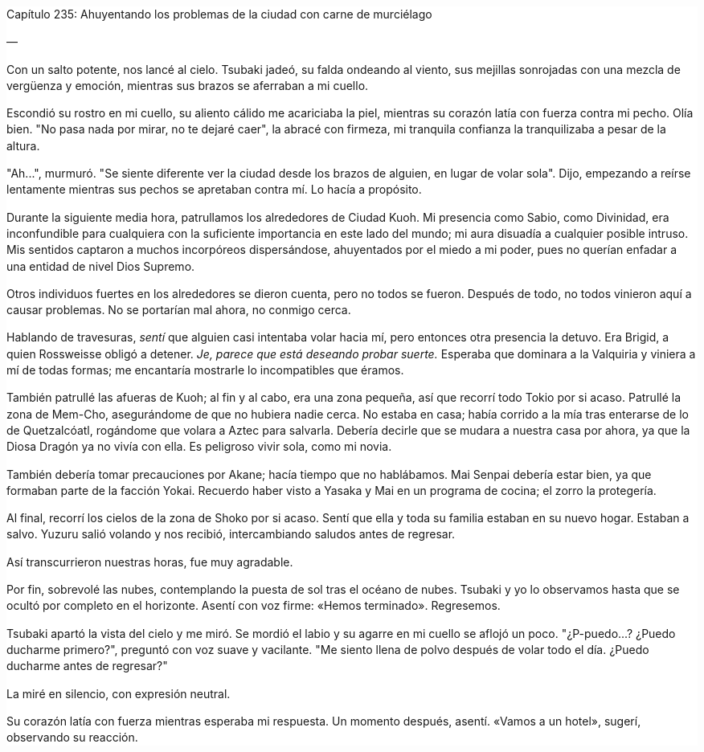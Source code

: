 
Capítulo 235: Ahuyentando los problemas de la ciudad con carne de murciélago

—

Con un salto potente, nos lancé al cielo. Tsubaki jadeó, su falda ondeando al viento, sus mejillas sonrojadas con una mezcla de vergüenza y emoción, mientras sus brazos se aferraban a mi cuello. 

Escondió su rostro en mi cuello, su aliento cálido me acariciaba la piel, mientras su corazón latía con fuerza contra mi pecho. Olía bien. "No pasa nada por mirar, no te dejaré caer", la abracé con firmeza, mi tranquila confianza la tranquilizaba a pesar de la altura.

"Ah...", murmuró. "Se siente diferente ver la ciudad desde los brazos de alguien, en lugar de volar sola". Dijo, empezando a reírse lentamente mientras sus pechos se apretaban contra mí. Lo hacía a propósito. 

Durante la siguiente media hora, patrullamos los alrededores de Ciudad Kuoh. Mi presencia como Sabio, como Divinidad, era inconfundible para cualquiera con la suficiente importancia en este lado del mundo; mi aura disuadía a cualquier posible intruso. Mis sentidos captaron a muchos incorpóreos dispersándose, ahuyentados por el miedo a mi poder, pues no querían enfadar a una entidad de nivel Dios Supremo.

Otros individuos fuertes en los alrededores se dieron cuenta, pero no todos se fueron. Después de todo, no todos vinieron aquí a causar problemas. No se portarían mal ahora, no conmigo cerca.

Hablando de travesuras, _sentí_ que alguien casi intentaba volar hacia mí, pero entonces otra presencia la detuvo. Era Brigid, a quien Rossweisse obligó a detener. _Je, parece que está deseando probar suerte._ Esperaba que dominara a la Valquiria y viniera a mí de todas formas; me encantaría mostrarle lo incompatibles que éramos.

También patrullé las afueras de Kuoh; al fin y al cabo, era una zona pequeña, así que recorrí todo Tokio por si acaso. Patrullé la zona de Mem-Cho, asegurándome de que no hubiera nadie cerca. No estaba en casa; había corrido a la mía tras enterarse de lo de Quetzalcóatl, rogándome que volara a Aztec para salvarla. Debería decirle que se mudara a nuestra casa por ahora, ya que la Diosa Dragón ya no vivía con ella. Es peligroso vivir sola, como mi novia.

También debería tomar precauciones por Akane; hacía tiempo que no hablábamos. Mai Senpai debería estar bien, ya que formaban parte de la facción Yokai. Recuerdo haber visto a Yasaka y Mai en un programa de cocina; el zorro la protegería.

Al final, recorrí los cielos de la zona de Shoko por si acaso. Sentí que ella y toda su familia estaban en su nuevo hogar. Estaban a salvo. Yuzuru salió volando y nos recibió, intercambiando saludos antes de regresar.

Así transcurrieron nuestras horas, fue muy agradable.

Por fin, sobrevolé las nubes, contemplando la puesta de sol tras el océano de nubes. Tsubaki y yo lo observamos hasta que se ocultó por completo en el horizonte. Asentí con voz firme: «Hemos terminado». Regresemos.

Tsubaki apartó la vista del cielo y me miró. Se mordió el labio y su agarre en mi cuello se aflojó un poco. "¿P-puedo...? ¿Puedo ducharme primero?", preguntó con voz suave y vacilante. "Me siento llena de polvo después de volar todo el día. ¿Puedo ducharme antes de regresar?"

La miré en silencio, con expresión neutral. 

Su corazón latía con fuerza mientras esperaba mi respuesta. Un momento después, asentí. «Vamos a un hotel», sugerí, observando su reacción.
